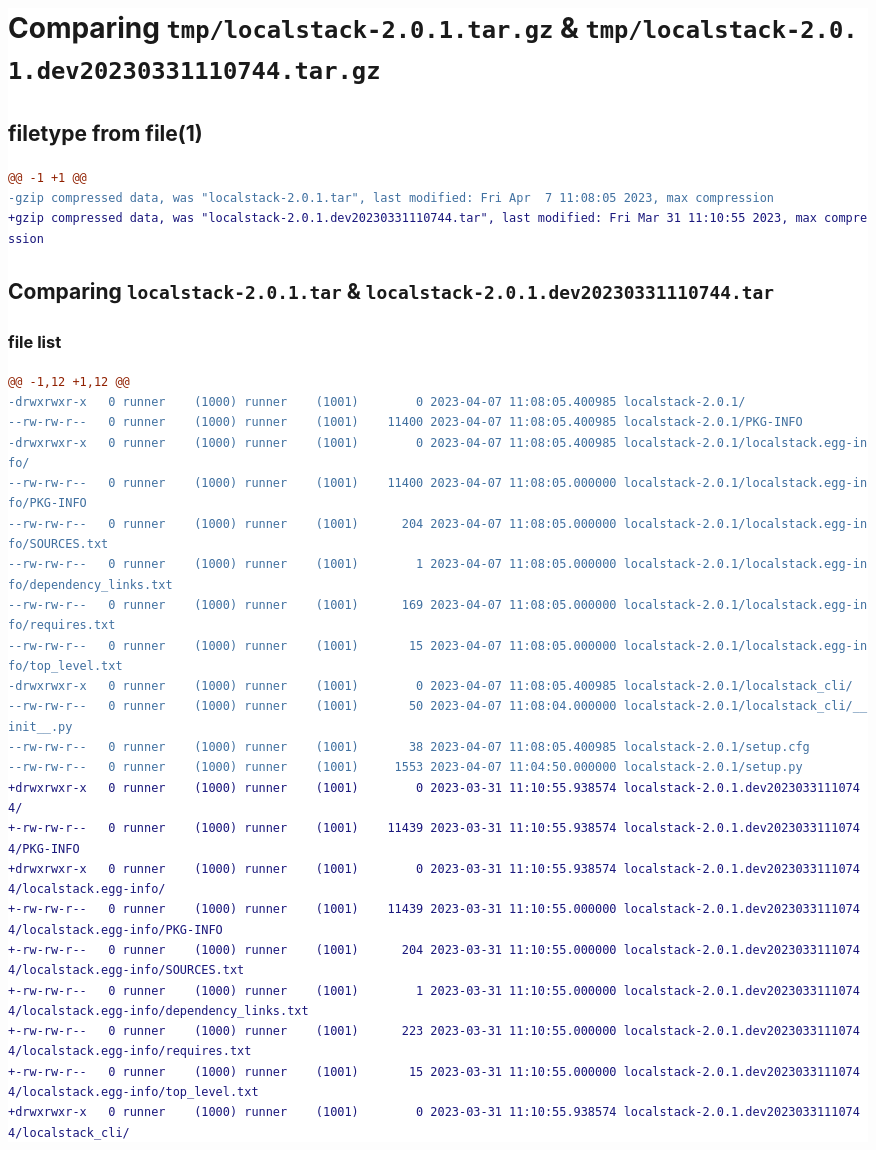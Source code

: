 # Comparing `tmp/localstack-2.0.1.tar.gz` & `tmp/localstack-2.0.1.dev20230331110744.tar.gz`

## filetype from file(1)

```diff
@@ -1 +1 @@
-gzip compressed data, was "localstack-2.0.1.tar", last modified: Fri Apr  7 11:08:05 2023, max compression
+gzip compressed data, was "localstack-2.0.1.dev20230331110744.tar", last modified: Fri Mar 31 11:10:55 2023, max compression
```

## Comparing `localstack-2.0.1.tar` & `localstack-2.0.1.dev20230331110744.tar`

### file list

```diff
@@ -1,12 +1,12 @@
-drwxrwxr-x   0 runner    (1000) runner    (1001)        0 2023-04-07 11:08:05.400985 localstack-2.0.1/
--rw-rw-r--   0 runner    (1000) runner    (1001)    11400 2023-04-07 11:08:05.400985 localstack-2.0.1/PKG-INFO
-drwxrwxr-x   0 runner    (1000) runner    (1001)        0 2023-04-07 11:08:05.400985 localstack-2.0.1/localstack.egg-info/
--rw-rw-r--   0 runner    (1000) runner    (1001)    11400 2023-04-07 11:08:05.000000 localstack-2.0.1/localstack.egg-info/PKG-INFO
--rw-rw-r--   0 runner    (1000) runner    (1001)      204 2023-04-07 11:08:05.000000 localstack-2.0.1/localstack.egg-info/SOURCES.txt
--rw-rw-r--   0 runner    (1000) runner    (1001)        1 2023-04-07 11:08:05.000000 localstack-2.0.1/localstack.egg-info/dependency_links.txt
--rw-rw-r--   0 runner    (1000) runner    (1001)      169 2023-04-07 11:08:05.000000 localstack-2.0.1/localstack.egg-info/requires.txt
--rw-rw-r--   0 runner    (1000) runner    (1001)       15 2023-04-07 11:08:05.000000 localstack-2.0.1/localstack.egg-info/top_level.txt
-drwxrwxr-x   0 runner    (1000) runner    (1001)        0 2023-04-07 11:08:05.400985 localstack-2.0.1/localstack_cli/
--rw-rw-r--   0 runner    (1000) runner    (1001)       50 2023-04-07 11:08:04.000000 localstack-2.0.1/localstack_cli/__init__.py
--rw-rw-r--   0 runner    (1000) runner    (1001)       38 2023-04-07 11:08:05.400985 localstack-2.0.1/setup.cfg
--rw-rw-r--   0 runner    (1000) runner    (1001)     1553 2023-04-07 11:04:50.000000 localstack-2.0.1/setup.py
+drwxrwxr-x   0 runner    (1000) runner    (1001)        0 2023-03-31 11:10:55.938574 localstack-2.0.1.dev20230331110744/
+-rw-rw-r--   0 runner    (1000) runner    (1001)    11439 2023-03-31 11:10:55.938574 localstack-2.0.1.dev20230331110744/PKG-INFO
+drwxrwxr-x   0 runner    (1000) runner    (1001)        0 2023-03-31 11:10:55.938574 localstack-2.0.1.dev20230331110744/localstack.egg-info/
+-rw-rw-r--   0 runner    (1000) runner    (1001)    11439 2023-03-31 11:10:55.000000 localstack-2.0.1.dev20230331110744/localstack.egg-info/PKG-INFO
+-rw-rw-r--   0 runner    (1000) runner    (1001)      204 2023-03-31 11:10:55.000000 localstack-2.0.1.dev20230331110744/localstack.egg-info/SOURCES.txt
+-rw-rw-r--   0 runner    (1000) runner    (1001)        1 2023-03-31 11:10:55.000000 localstack-2.0.1.dev20230331110744/localstack.egg-info/dependency_links.txt
+-rw-rw-r--   0 runner    (1000) runner    (1001)      223 2023-03-31 11:10:55.000000 localstack-2.0.1.dev20230331110744/localstack.egg-info/requires.txt
+-rw-rw-r--   0 runner    (1000) runner    (1001)       15 2023-03-31 11:10:55.000000 localstack-2.0.1.dev20230331110744/localstack.egg-info/top_level.txt
+drwxrwxr-x   0 runner    (1000) runner    (1001)        0 2023-03-31 11:10:55.938574 localstack-2.0.1.dev20230331110744/localstack_cli/
```